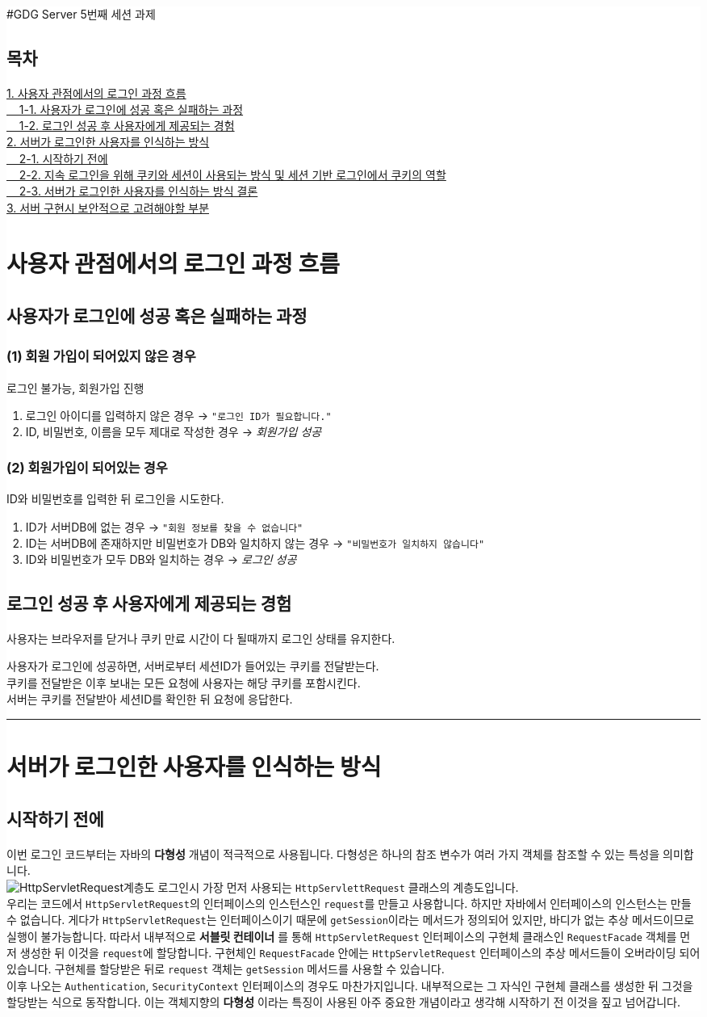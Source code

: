 #GDG Server 5번째 세션 과제
## 목차
[1. 사용자 관점에서의 로그인 과정 흐름](#사용자-관점에서의-로그인-과정-흐름)<br>
[&nbsp;&nbsp;&nbsp;&nbsp;1-1. 사용자가 로그인에 성공 혹은 실패하는 과정](사용자가-로그인에-성공-혹은-실패하는-과정)<br>
[&nbsp;&nbsp;&nbsp;&nbsp;1-2. 로그인 성공 후 사용자에게 제공되는 경험](로그인-성공-후-사용자에게-제공되는-경험)<br>
[2. 서버가 로그인한 사용자를 인식하는 방식](#서버가-로그인한-사용자를-인식하는-방식)<br>
[&nbsp;&nbsp;&nbsp;&nbsp;2-1. 시작하기 전에](#시작하기-전에)<br>
[&nbsp;&nbsp;&nbsp;&nbsp;2-2. 지속 로그인을 위해 쿠키와 세션이 사용되는 방식 및 세션 기반 로그인에서 쿠키의 역할](#지속-로그인을-위해-쿠키와-세션이-사용되는-방식-및-세션-기반-로그인에서-쿠키의-역할)<br>
[&nbsp;&nbsp;&nbsp;&nbsp;2-3. 서버가 로그인한 사용자를 인식하는 방식 결론](#서버가-로그인한-사용자를-인식하는-방식-결론)<br>
[3. 서버 구현시 보안적으로 고려해야할 부분](#서버-구현시-보안적으로-고려해야할-부분)<br>

# 사용자 관점에서의 로그인 과정 흐름
## 사용자가 로그인에 성공 혹은 실패하는 과정
### (1) 회원 가입이 되어있지 않은 경우
로그인 불가능, 회원가입 진행
1. 로그인 아이디를 입력하지 않은 경우 &rightarrow; `"로그인 ID가 필요합니다."`
2. ID, 비밀번호, 이름을 모두 제대로 작성한 경우 &rightarrow; _회원가입 성공_

### (2) 회원가입이 되어있는 경우
ID와 비밀번호를 입력한 뒤 로그인을 시도한다.
1. ID가 서버DB에 없는 경우 &rightarrow; `"회원 정보를 찾을 수 없습니다"`
2. ID는 서버DB에 존재하지만 비밀번호가 DB와 일치하지 않는 경우 &rightarrow; `"비밀번호가 일치하지 않습니다"`
3. ID와 비밀번호가 모두 DB와 일치하는 경우 &rightarrow; _로그인 성공_

## 로그인 성공 후 사용자에게 제공되는 경험
사용자는 브라우저를 닫거나 쿠키 만료 시간이 다 될때까지 로그인 상태를 유지한다.<br>

사용자가 로그인에 성공하면, 서버로부터 세션ID가 들어있는 쿠키를 전달받는다.<br>
쿠키를 전달받은 이후 보내는 모든 요청에 사용자는 해당 쿠키를 포함시킨다.<br>
서버는 쿠키를 전달받아 세션ID를 확인한 뒤 요청에 응답한다.<br>

<hr>

# 서버가 로그인한 사용자를 인식하는 방식

## 시작하기 전에
이번 로그인 코드부터는 자바의 **다형성** 개념이 적극적으로 사용됩니다. 다형성은 하나의 참조 변수가 여러 가지 객체를 참조할 수 있는 특성을 의미합니다.<br>
<img width="300" alt="HttpServletRequest계층도" src="https://github.com/user-attachments/assets/b50145b2-cfdd-4699-a75a-cd8b7a13f16b">
로그인시 가장 먼저 사용되는 `HttpServlettRequest` 클래스의 계층도입니다.<br>
우리는 코드에서 `HttpServletRequest`의 인터페이스의 인스턴스인 `request`를 만들고 사용합니다. 하지만 자바에서 인터페이스의 인스턴스는 만들 수 없습니다.
게다가 `HttpServletRequest`는 인터페이스이기 때문에 `getSession`이라는 메서드가 정의되어 있지만, 바디가 없는 추상 메서드이므로 실행이 불가능합니다.
따라서 내부적으로 **서블릿 컨테이너** 를 통해 `HttpServletRequest` 인터페이스의 구현체 클래스인 `RequestFacade` 객체를 먼저 생성한 뒤 이것을 `request`에 할당합니다.
구현체인 `RequestFacade` 안에는 `HttpServletRequest` 인터페이스의 추상 메서드들이 오버라이딩 되어 있습니다.
구현체를 할당받은 뒤로 `request` 객체는 `getSession` 메서드를 사용할 수 있습니다.<br>
이후 나오는 `Authentication`, `SecurityContext` 인터페이스의 경우도 마찬가지입니다. 내부적으로는 그 자식인 구현체 클래스를 생성한 뒤 그것을 할당받는 식으로 동작합니다.
이는 객체지향의 **다형성** 이라는 특징이 사용된 아주 중요한 개념이라고 생각해 시작하기 전 이것을 짚고 넘어갑니다.
